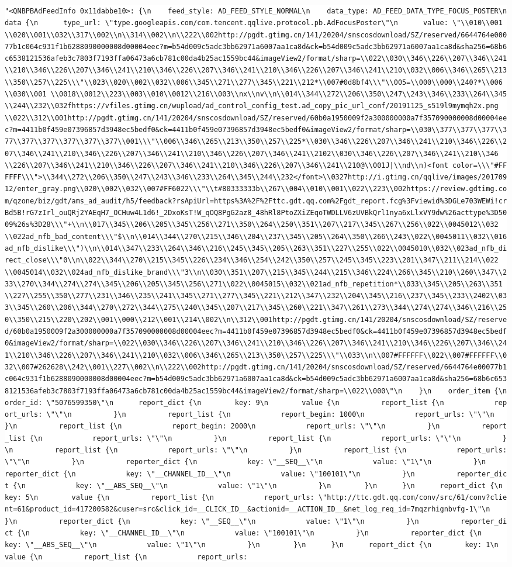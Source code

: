     "<QNBPBAdFeedInfo 0x11dabbe10>: {\n    feed_style: AD_FEED_STYLE_NORMAL\n    data_type: AD_FEED_DATA_TYPE_FOCUS_POSTER\n    data {\n      type_url: \"type.googleapis.com/com.tencent.qqlive.protocol.pb.AdFocusPoster\"\n      value: \"\\010\\001\\020\\001\\032\\317\\002\\n\\314\\002\\n\\222\\002http://pgdt.gtimg.cn/141/20204/snscosdownload/SZ/reserved/6644764e00077b1c064c931f1b6288090000008d00004eec?m=b54d009c5adc3bb62971a6007aa1ca8d&ck=b54d009c5adc3bb62971a6007aa1ca8d&sha256=68b6c6538121536afeb3c7803f7193ffa06473a6cb781c00da4b25ac1559bc44&imageView2/format/sharp=\\022\\030\\346\\226\\207\\346\\241\\210\\346\\226\\207\\346\\241\\210\\346\\226\\207\\346\\241\\210\\346\\226\\207\\346\\241\\210\\032\\006\\346\\265\\213\\350\\257\\225\\\"\\023\\020\\002\\032\\006\\345\\271\\277\\345\\221\\212*\\007#0d8bf4\\\"\\005=\\000\\000\\240?*\\006\\030\\001 \\0018\\0012\\223\\003\\010\\0012\\216\\003\\nx\\nv\\n\\014\\344\\272\\206\\350\\247\\243\\346\\233\\264\\345\\244\\232\\032fhttps://vfiles.gtimg.cn/wupload/ad_control_config_test.ad_copy_pic_url_conf/20191125_s519l9mymqh2x.png\\022\\312\\001http://pgdt.gtimg.cn/141/20204/snscosdownload/SZ/reserved/60b0a1950009f2a300000000a7f357090000008d00004eec?m=4411b0f459e07396857d3948ec5bedf0&ck=4411b0f459e07396857d3948ec5bedf0&imageView2/format/sharp=\\030\\377\\377\\377\\377\\377\\377\\377\\377\\377\\001\\\"\\006\\346\\265\\213\\350\\257\\225*\\030\\346\\226\\207\\346\\241\\210\\346\\226\\207\\346\\241\\210\\346\\226\\207\\346\\241\\210\\346\\226\\207\\346\\241\\2102\\030\\346\\226\\207\\346\\241\\210\\346\\226\\207\\346\\241\\210\\346\\226\\207\\346\\241\\210\\346\\226\\207\\346\\241\\210@\\001J|\\nd\\n)<font color=\\\"#FFFFFF\\\">\\344\\272\\206\\350\\247\\243\\346\\233\\264\\345\\244\\232</font>\\0327http://i.gtimg.cn/qqlive/images/20170912/enter_gray.png\\020\\002\\032\\007#FF6022\\\"\\t#80333333b\\267\\004\\010\\001\\022\\223\\002https://review.gdtimg.com/qzone/biz/gdt/ams_ad_audit/h5/feedback?rsApiUrl=https%3A%2F%2Fttc.gdt.qq.com%2Fgdt_report.fcg%3Fviewid%3DGLe703WEWi!crBd5B!rG7zIrl_ouQRj2YAEqH7_OCHuw4L1d6!_2DxoKsT!W_qOQ8PgG2az8_48hRl8PtoZXiZEqoTWDLLV6zUVBkQrl1nya6xLlxVY9dw%26acttype%3D5009%26s%3D28\\\"+\\n\\017\\345\\206\\205\\345\\256\\271\\350\\264\\250\\351\\207\\217\\345\\267\\256\\022\\0045012\\032\\022ad_nfb_bad_content\\\"$\\n\\014\\344\\270\\215\\346\\204\\237\\345\\205\\264\\350\\266\\243\\022\\0045011\\032\\016ad_nfb_dislike\\\")\\n\\014\\347\\233\\264\\346\\216\\245\\345\\205\\263\\351\\227\\255\\022\\0045010\\032\\023ad_nfb_direct_close\\\"0\\n\\022\\344\\270\\215\\345\\226\\234\\346\\254\\242\\350\\257\\245\\345\\223\\201\\347\\211\\214\\022\\0045014\\032\\024ad_nfb_dislike_brand\\\"3\\n\\030\\351\\207\\215\\345\\244\\215\\346\\224\\266\\345\\210\\260\\347\\233\\270\\344\\274\\274\\345\\206\\205\\345\\256\\271\\022\\0045015\\032\\021ad_nfb_repetition*\\033\\345\\205\\263\\351\\227\\255\\350\\277\\231\\346\\235\\241\\345\\271\\277\\345\\221\\212\\347\\232\\204\\345\\216\\237\\345\\233\\2402\\033\\345\\260\\206\\344\\270\\272\\344\\275\\240\\345\\207\\217\\345\\260\\221\\347\\261\\273\\344\\274\\274\\346\\216\\250\\350\\215\\220\\202\\001\\000\\212\\001\\214\\002\\n\\312\\001http://pgdt.gtimg.cn/141/20204/snscosdownload/SZ/reserved/60b0a1950009f2a300000000a7f357090000008d00004eec?m=4411b0f459e07396857d3948ec5bedf0&ck=4411b0f459e07396857d3948ec5bedf0&imageView2/format/sharp=\\022\\030\\346\\226\\207\\346\\241\\210\\346\\226\\207\\346\\241\\210\\346\\226\\207\\346\\241\\210\\346\\226\\207\\346\\241\\210\\032\\006\\346\\265\\213\\350\\257\\225\\\"\\033\\n\\007#FFFFFF\\022\\007#FFFFFF\\032\\007#262628\\242\\001\\227\\002\\n\\222\\002http://pgdt.gtimg.cn/141/20204/snscosdownload/SZ/reserved/6644764e00077b1c064c931f1b6288090000008d00004eec?m=b54d009c5adc3bb62971a6007aa1ca8d&ck=b54d009c5adc3bb62971a6007aa1ca8d&sha256=68b6c6538121536afeb3c7803f7193ffa06473a6cb781c00da4b25ac1559bc44&imageView2/format/sharp=\\022\\000\"\n    }\n    order_item {\n      order_id: \"5076599350\"\n      report_dict {\n        key: 9\n        value {\n          report_list {\n            report_urls: \"\"\n          }\n          report_list {\n            report_begin: 1000\n            report_urls: \"\"\n          }\n          report_list {\n            report_begin: 2000\n            report_urls: \"\"\n          }\n          report_list {\n            report_urls: \"\"\n          }\n          report_list {\n            report_urls: \"\"\n          }\n          report_list {\n            report_urls: \"\"\n          }\n          report_list {\n            report_urls: \"\"\n          }\n          reporter_dict {\n            key: \"__SEQ__\"\n            value: \"1\"\n          }\n          reporter_dict {\n            key: \"__CHANNEL_ID__\"\n            value: \"100101\"\n          }\n          reporter_dict {\n            key: \"__ABS_SEQ__\"\n            value: \"1\"\n          }\n        }\n      }\n      report_dict {\n        key: 5\n        value {\n          report_list {\n            report_urls: \"http://ttc.gdt.qq.com/conv/src/61/conv?client=61&product_id=417200582&cuser=src&click_id=__CLICK_ID__&actionid=__ACTION_ID__&net_log_req_id=7mqzrhignbvfg-1\"\n          }\n          reporter_dict {\n            key: \"__SEQ__\"\n            value: \"1\"\n          }\n          reporter_dict {\n            key: \"__CHANNEL_ID__\"\n            value: \"100101\"\n          }\n          reporter_dict {\n            key: \"__ABS_SEQ__\"\n            value: \"1\"\n          }\n        }\n      }\n      report_dict {\n        key: 1\n        value {\n          report_list {\n            report_urls: